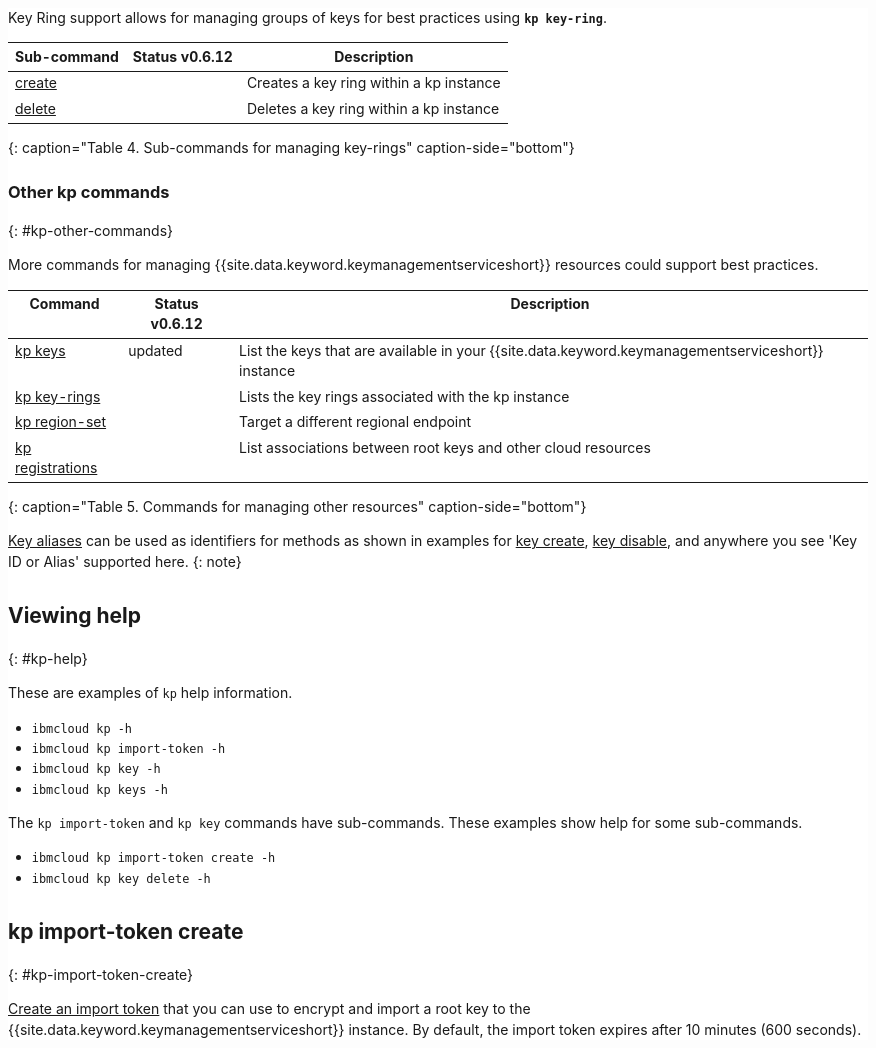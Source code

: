 Key Ring support allows for managing groups of keys for best practices using **`kp key-ring`**.

| Sub-command                                                  | Status v0.6.12 | Description |
| ------------------------------------------------------------ | ------------- | ----------- |
| [create](#kp-key-ring-create)                       |     | Creates a key ring within a kp instance |
| [delete](#kp-key-ring-delete)                       |     | Deletes a key ring within a kp instance |
{: caption="Table 4. Sub-commands for managing key-rings" caption-side="bottom"}

### Other kp commands
{: #kp-other-commands}

More commands for managing
{{site.data.keyword.keymanagementserviceshort}} resources could support best practices.

| Command                               | Status v0.6.12 | Description |
| ------------------------------------- | ------------- | ----------- |
| [kp keys](#kp-keys)                   |    updated    | List the keys that are available in your {{site.data.keyword.keymanagementserviceshort}} instance |
| [kp key-rings](#kp-key-rings)        |            | Lists the key rings associated with the kp instance |
| [kp region-set](#kp-region-set)       |               | Target a different regional endpoint |
| [kp registrations](#kp-registrations) |            | List associations between root keys and other cloud resources |
{: caption="Table 5. Commands for managing other resources" caption-side="bottom"}

[Key aliases](#kp-key-alias-create) can be used as identifiers for methods as shown in examples for [key create](#kp-key-create-example-7), [key disable](#kp-key-disable-example-3), and anywhere you see 'Key ID or Alias' supported here.
{: note}

## Viewing help
{: #kp-help}

These are examples of `kp` help information.

- `ibmcloud kp -h`
- `ibmcloud kp import-token -h`
- `ibmcloud kp key -h`
- `ibmcloud kp keys -h`

The `kp import-token` and `kp key` commands have sub-commands. These examples
show help for some sub-commands.

- `ibmcloud kp import-token create -h`
- `ibmcloud kp key delete -h`

## kp import-token create
{: #kp-import-token-create}

[Create an import token](/docs/key-protect?topic=key-protect-create-import-tokens)
that you can use to encrypt and import a root key to the
{{site.data.keyword.keymanagementserviceshort}} instance. By default,
the import token expires after 10 minutes (600 seconds).
